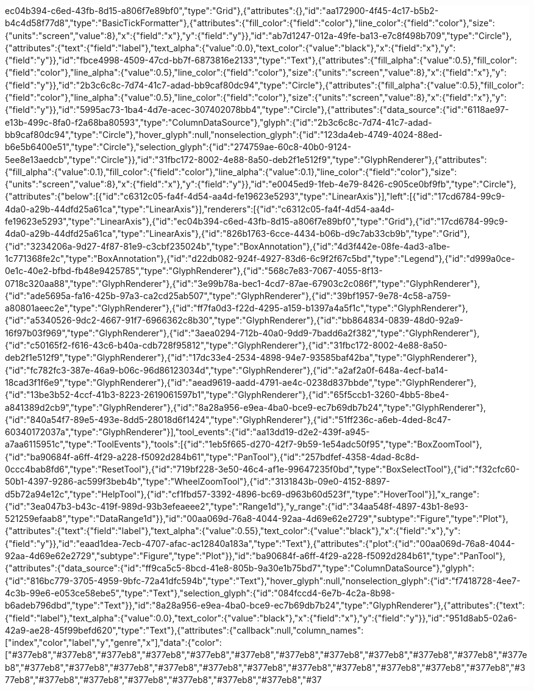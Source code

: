 ec04b394-c6ed-43fb-8d15-a806f7e89bf0","type":"Grid"},{"attributes":{},"id":"aa172900-4f45-4c17-b5b2-b4c4d58f77d8","type":"BasicTickFormatter"},{"attributes":{"fill_color":{"field":"color"},"line_color":{"field":"color"},"size":{"units":"screen","value":8},"x":{"field":"x"},"y":{"field":"y"}},"id":"ab7d1247-012a-49fe-ba13-e7c8f498b709","type":"Circle"},{"attributes":{"text":{"field":"label"},"text_alpha":{"value":0.0},"text_color":{"value":"black"},"x":{"field":"x"},"y":{"field":"y"}},"id":"fbce4998-4509-47cd-bb7f-6873816e2133","type":"Text"},{"attributes":{"fill_alpha":{"value":0.5},"fill_color":{"field":"color"},"line_alpha":{"value":0.5},"line_color":{"field":"color"},"size":{"units":"screen","value":8},"x":{"field":"x"},"y":{"field":"y"}},"id":"2b3c6c8c-7d74-41c7-adad-bb9caf80dc94","type":"Circle"},{"attributes":{"fill_alpha":{"value":0.5},"fill_color":{"field":"color"},"line_alpha":{"value":0.5},"line_color":{"field":"color"},"size":{"units":"screen","value":8},"x":{"field":"x"},"y":{"field":"y"}},"id":"5995ac73-1ba4-4d7e-acec-307402078bb4","type":"Circle"},{"attributes":{"data_source":{"id":"6118ae97-e13b-499c-8fa0-f2a68ba80593","type":"ColumnDataSource"},"glyph":{"id":"2b3c6c8c-7d74-41c7-adad-bb9caf80dc94","type":"Circle"},"hover_glyph":null,"nonselection_glyph":{"id":"123da4eb-4749-4024-88ed-b6e5b6400e51","type":"Circle"},"selection_glyph":{"id":"274759ae-60c8-40b0-9124-5ee8e13aedcb","type":"Circle"}},"id":"31fbc172-8002-4e88-8a50-deb2f1e512f9","type":"GlyphRenderer"},{"attributes":{"fill_alpha":{"value":0.1},"fill_color":{"field":"color"},"line_alpha":{"value":0.1},"line_color":{"field":"color"},"size":{"units":"screen","value":8},"x":{"field":"x"},"y":{"field":"y"}},"id":"e0045ed9-1feb-4e79-8426-c905ce0bf9fb","type":"Circle"},{"attributes":{"below":[{"id":"c6312c05-fa4f-4d54-aa4d-fe19623e5293","type":"LinearAxis"}],"left":[{"id":"17cd6784-99c9-4da0-a29b-44dfd25a61ca","type":"LinearAxis"}],"renderers":[{"id":"c6312c05-fa4f-4d54-aa4d-fe19623e5293","type":"LinearAxis"},{"id":"ec04b394-c6ed-43fb-8d15-a806f7e89bf0","type":"Grid"},{"id":"17cd6784-99c9-4da0-a29b-44dfd25a61ca","type":"LinearAxis"},{"id":"826b1763-6cce-4434-b06b-d9c7ab33cb9b","type":"Grid"},{"id":"3234206a-9d27-4f87-81e9-c3cbf235024b","type":"BoxAnnotation"},{"id":"4d3f442e-08fe-4ad3-a1be-1c771368fe2c","type":"BoxAnnotation"},{"id":"d22db082-924f-4927-83d6-6c9f2f67c5bd","type":"Legend"},{"id":"d999a0ce-0e1c-40e2-bfbd-fb48e9425785","type":"GlyphRenderer"},{"id":"568c7e83-7067-4055-8f13-0718c320aa88","type":"GlyphRenderer"},{"id":"3e99b78a-bec1-4cd7-87ae-67903c2c086f","type":"GlyphRenderer"},{"id":"ade5695a-fa16-425b-97a3-ca2cd25ab507","type":"GlyphRenderer"},{"id":"39bf1957-9e78-4c58-a759-a80801aeec2e","type":"GlyphRenderer"},{"id":"ff7fa0d3-f22d-4295-a159-b1397a4a5f1c","type":"GlyphRenderer"},{"id":"a5340526-9dc2-4667-91f7-6966362c8b30","type":"GlyphRenderer"},{"id":"bb864834-0839-48d0-92a9-16f97b03f969","type":"GlyphRenderer"},{"id":"3aea0294-712b-40a0-9dd9-7badd6a2f382","type":"GlyphRenderer"},{"id":"c50165f2-f616-43c6-b40a-cdb728f95812","type":"GlyphRenderer"},{"id":"31fbc172-8002-4e88-8a50-deb2f1e512f9","type":"GlyphRenderer"},{"id":"17dc33e4-2534-4898-94e7-93585baf42ba","type":"GlyphRenderer"},{"id":"fc782fc3-387e-46a9-b06c-96d86123034d","type":"GlyphRenderer"},{"id":"a2af2a0f-648a-4ecf-ba14-18cad3f1f6e9","type":"GlyphRenderer"},{"id":"aead9619-aadd-4791-ae4c-0238d837bbde","type":"GlyphRenderer"},{"id":"13be3b52-4ccf-41b3-8223-2619061597b1","type":"GlyphRenderer"},{"id":"65f5ccb1-3260-4bb5-8be4-a841389d2cb9","type":"GlyphRenderer"},{"id":"8a28a956-e9ea-4ba0-bce9-ec7b69db7b24","type":"GlyphRenderer"},{"id":"840a54f7-89e5-493e-8dd5-28018d6f1424","type":"GlyphRenderer"},{"id":"51ff236c-a6eb-4ded-8c47-60340172037a","type":"GlyphRenderer"}],"tool_events":{"id":"aa13dd19-d2e2-439f-a945-a7aa6115951c","type":"ToolEvents"},"tools":[{"id":"1eb5f665-d270-42f7-9b59-1e54adc50f95","type":"BoxZoomTool"},{"id":"ba90684f-a6ff-4f29-a228-f5092d284b61","type":"PanTool"},{"id":"257bdfef-4358-4dad-8c8d-0ccc4bab8fd6","type":"ResetTool"},{"id":"719bf228-3e50-46c4-af1e-99647235f0bd","type":"BoxSelectTool"},{"id":"f32cfc60-50b1-4397-9286-ac599f3beb4b","type":"WheelZoomTool"},{"id":"3131843b-09e0-4152-8897-d5b72a94e12c","type":"HelpTool"},{"id":"cf1fbd57-3392-4896-bc69-d963b60d523f","type":"HoverTool"}],"x_range":{"id":"3ea047b3-b43c-419f-989d-93b3efeaeee2","type":"Range1d"},"y_range":{"id":"34aa548f-4897-43b1-8e93-521259efaab8","type":"DataRange1d"}},"id":"00aa069d-76a8-4044-92aa-4d69e62e2729","subtype":"Figure","type":"Plot"},{"attributes":{"text":{"field":"label"},"text_alpha":{"value":0.55},"text_color":{"value":"black"},"x":{"field":"x"},"y":{"field":"y"}},"id":"eaad1dea-7ecb-4707-afac-ac12840a183a","type":"Text"},{"attributes":{"plot":{"id":"00aa069d-76a8-4044-92aa-4d69e62e2729","subtype":"Figure","type":"Plot"}},"id":"ba90684f-a6ff-4f29-a228-f5092d284b61","type":"PanTool"},{"attributes":{"data_source":{"id":"ff9ca5c5-8bcd-41e8-805b-9a30e1b75bd7","type":"ColumnDataSource"},"glyph":{"id":"816bc779-3705-4959-9bfc-72a41dfc594b","type":"Text"},"hover_glyph":null,"nonselection_glyph":{"id":"f7418728-4ee7-4c3b-99e6-e053ce58ebe5","type":"Text"},"selection_glyph":{"id":"084fccd4-6e7b-4c2a-8b98-b6adeb796dbd","type":"Text"}},"id":"8a28a956-e9ea-4ba0-bce9-ec7b69db7b24","type":"GlyphRenderer"},{"attributes":{"text":{"field":"label"},"text_alpha":{"value":0.0},"text_color":{"value":"black"},"x":{"field":"x"},"y":{"field":"y"}},"id":"951d8ab5-02a6-42a9-ae28-45f99befd620","type":"Text"},{"attributes":{"callback":null,"column_names":["index","color","label","y","genre","x"],"data":{"color":["#377eb8","#377eb8","#377eb8","#377eb8","#377eb8","#377eb8","#377eb8","#377eb8","#377eb8","#377eb8","#377eb8","#377eb8","#377eb8","#377eb8","#377eb8","#377eb8","#377eb8","#377eb8","#377eb8","#377eb8","#377eb8","#377eb8","#377eb8","#377eb8","#377eb8","#377eb8","#377eb8","#377eb8","#377eb8","#377eb8","#37